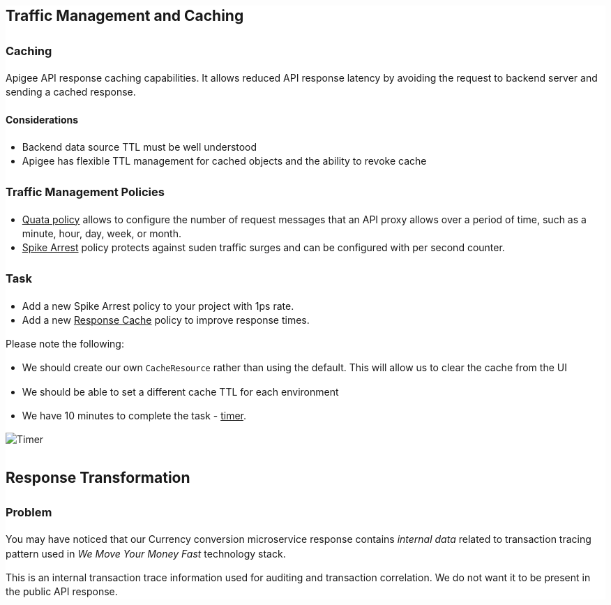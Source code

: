## Traffic Management and Caching

### Caching

Apigee API response caching capabilities. It allows reduced API response latency
by avoiding the request to backend server and sending a cached response.

#### Considerations

- Backend data source TTL must be well understood
- Apigee has flexible TTL management for cached objects and the ability to
  revoke cache

### Traffic Management Policies

- [Quata policy](https://docs.apigee.com/api-platform/reference/policies/quota-policy)
  allows to configure the number of request messages that an API proxy allows
  over a period of time, such as a minute, hour, day, week, or month.
- [Spike Arrest](https://docs.apigee.com/api-platform/reference/policies/spike-arrest-policy)
  policy protects against suden traffic surges and can be configured with per
  second counter.

### Task

- Add a new Spike Arrest policy to your project with 1ps rate.
- Add a new
  [Response Cache](https://docs.apigee.com/api-platform/reference/policies/response-cache-policy)
  policy to improve response times.

Please note the following:

- We should create our own `CacheResource` rather than using the default. This
  will allow us to clear the cache from the UI

- We should be able to set a different cache TTL for each environment

- We have 10 minutes to complete the task -
  [timer](https://www.google.com/search?q=timer+10min).

![Timer](assets/timer.png)

## Response Transformation

### Problem

You may have noticed that our Currency conversion microservice response contains
_internal data_ related to transaction tracing pattern used in _We Move Your
Money Fast_ technology stack.

This is an internal transaction trace information used for auditing and
transaction correlation. We do not want it to be present in the public API
response.
